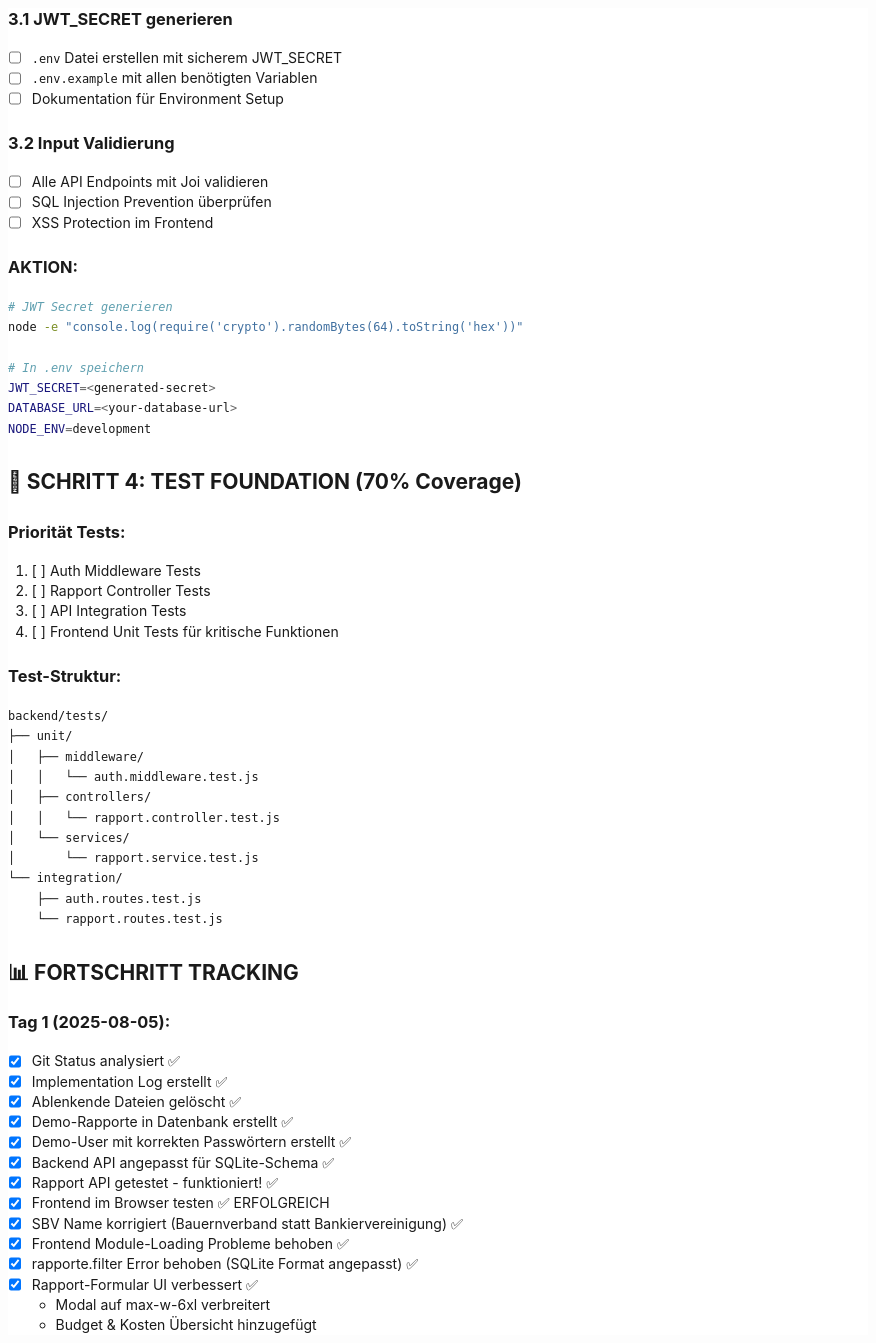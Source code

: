 ### 3.1 JWT_SECRET generieren
- [ ] `.env` Datei erstellen mit sicherem JWT_SECRET
- [ ] `.env.example` mit allen benötigten Variablen
- [ ] Dokumentation für Environment Setup

### 3.2 Input Validierung
- [ ] Alle API Endpoints mit Joi validieren
- [ ] SQL Injection Prevention überprüfen
- [ ] XSS Protection im Frontend

### AKTION:
```bash
# JWT Secret generieren
node -e "console.log(require('crypto').randomBytes(64).toString('hex'))"

# In .env speichern
JWT_SECRET=<generated-secret>
DATABASE_URL=<your-database-url>
NODE_ENV=development
```

## 🧪 SCHRITT 4: TEST FOUNDATION (70% Coverage)

### Priorität Tests:
1. [ ] Auth Middleware Tests
2. [ ] Rapport Controller Tests
3. [ ] API Integration Tests
4. [ ] Frontend Unit Tests für kritische Funktionen

### Test-Struktur:
```
backend/tests/
├── unit/
│   ├── middleware/
│   │   └── auth.middleware.test.js
│   ├── controllers/
│   │   └── rapport.controller.test.js
│   └── services/
│       └── rapport.service.test.js
└── integration/
    ├── auth.routes.test.js
    └── rapport.routes.test.js
```

## 📊 FORTSCHRITT TRACKING

### Tag 1 (2025-08-05):
- [x] Git Status analysiert ✅
- [x] Implementation Log erstellt ✅
- [x] Ablenkende Dateien gelöscht ✅
- [x] Demo-Rapporte in Datenbank erstellt ✅
- [x] Demo-User mit korrekten Passwörtern erstellt ✅
- [x] Backend API angepasst für SQLite-Schema ✅
- [x] Rapport API getestet - funktioniert! ✅
- [x] Frontend im Browser testen ✅ ERFOLGREICH
- [x] SBV Name korrigiert (Bauernverband statt Bankiervereinigung) ✅
- [x] Frontend Module-Loading Probleme behoben ✅
- [x] rapporte.filter Error behoben (SQLite Format angepasst) ✅
- [x] Rapport-Formular UI verbessert ✅
  - Modal auf max-w-6xl verbreitert
  - Budget & Kosten Übersicht hinzugefügt